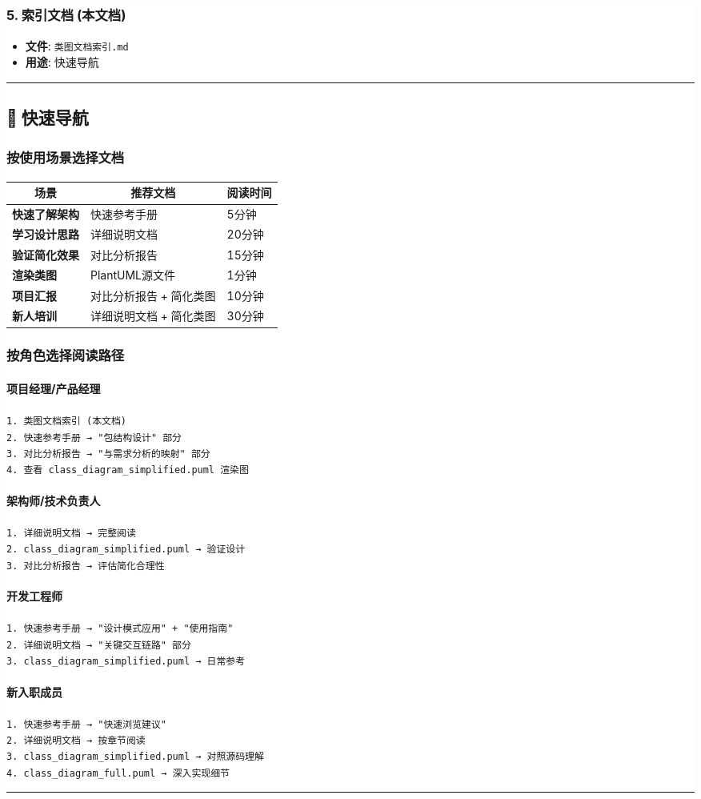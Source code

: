 ### 5. 索引文档 (本文档)
- **文件**: `类图文档索引.md`
- **用途**: 快速导航

---

## 🎯 快速导航

### 按使用场景选择文档

| 场景 | 推荐文档 | 阅读时间 |
|------|---------|---------|
| **快速了解架构** | 快速参考手册 | 5分钟 |
| **学习设计思路** | 详细说明文档 | 20分钟 |
| **验证简化效果** | 对比分析报告 | 15分钟 |
| **渲染类图** | PlantUML源文件 | 1分钟 |
| **项目汇报** | 对比分析报告 + 简化类图 | 10分钟 |
| **新人培训** | 详细说明文档 + 简化类图 | 30分钟 |

### 按角色选择阅读路径

#### 项目经理/产品经理
```
1. 类图文档索引 (本文档)
2. 快速参考手册 → "包结构设计" 部分
3. 对比分析报告 → "与需求分析的映射" 部分
4. 查看 class_diagram_simplified.puml 渲染图
```

#### 架构师/技术负责人
```
1. 详细说明文档 → 完整阅读
2. class_diagram_simplified.puml → 验证设计
3. 对比分析报告 → 评估简化合理性
```

#### 开发工程师
```
1. 快速参考手册 → "设计模式应用" + "使用指南"
2. 详细说明文档 → "关键交互链路" 部分
3. class_diagram_simplified.puml → 日常参考
```

#### 新入职成员
```
1. 快速参考手册 → "快速浏览建议"
2. 详细说明文档 → 按章节阅读
3. class_diagram_simplified.puml → 对照源码理解
4. class_diagram_full.puml → 深入实现细节
```

---